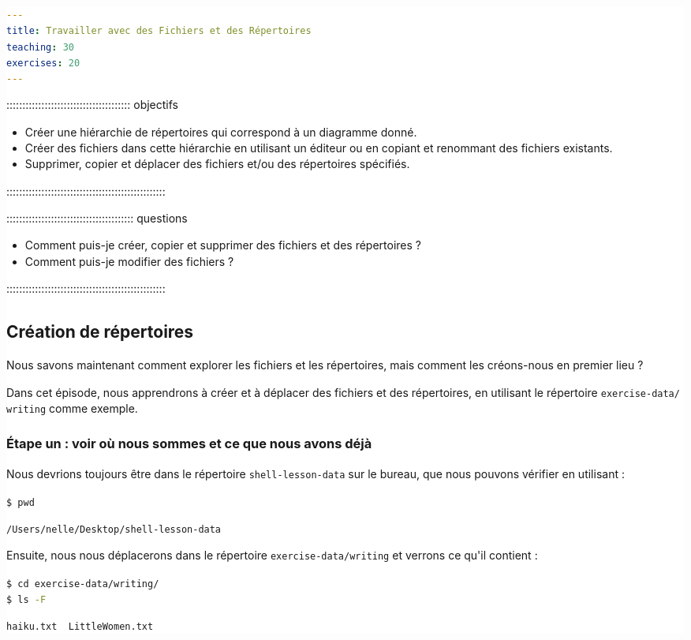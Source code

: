 ```yaml
---
title: Travailler avec des Fichiers et des Répertoires
teaching: 30
exercises: 20
---
```


::::::::::::::::::::::::::::::::::::::: objectifs

- Créer une hiérarchie de répertoires qui correspond à un diagramme donné.
- Créer des fichiers dans cette hiérarchie en utilisant un éditeur ou en copiant et renommant des fichiers existants.
- Supprimer, copier et déplacer des fichiers et/ou des répertoires spécifiés.

::::::::::::::::::::::::::::::::::::::::::::::::::

:::::::::::::::::::::::::::::::::::::::: questions

- Comment puis-je créer, copier et supprimer des fichiers et des répertoires ?
- Comment puis-je modifier des fichiers ?

::::::::::::::::::::::::::::::::::::::::::::::::::


## Création de répertoires

Nous savons maintenant comment explorer les fichiers et les répertoires,
mais comment les créons-nous en premier lieu ?

Dans cet épisode, nous apprendrons à créer et à déplacer des fichiers et des répertoires,
en utilisant le répertoire `exercise-data/writing` comme exemple.

### Étape un : voir où nous sommes et ce que nous avons déjà

Nous devrions toujours être dans le répertoire `shell-lesson-data` sur le bureau,
que nous pouvons vérifier en utilisant :

```bash
$ pwd
```

```output
/Users/nelle/Desktop/shell-lesson-data
```

Ensuite, nous nous déplacerons dans le répertoire `exercise-data/writing` et verrons ce qu'il contient :

```bash
$ cd exercise-data/writing/
$ ls -F
```

```output
haiku.txt  LittleWomen.txt
```
